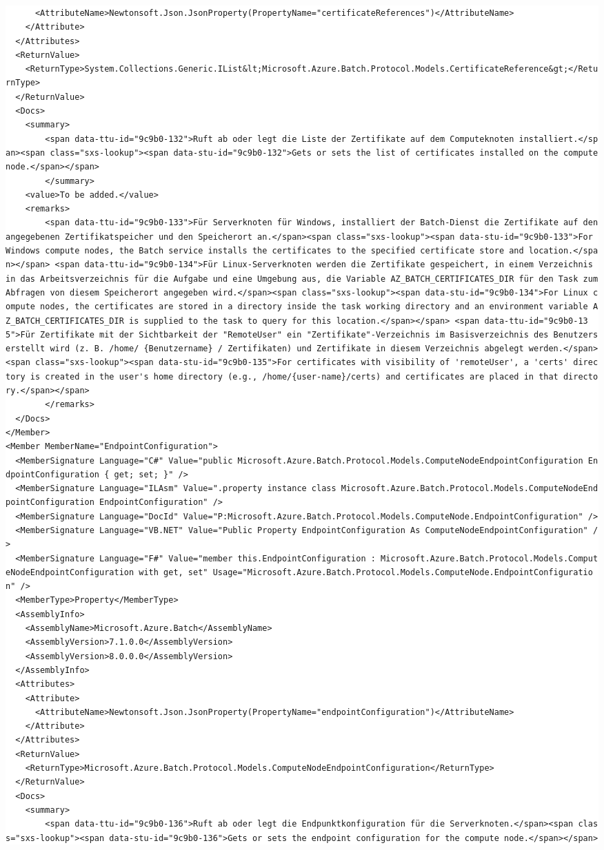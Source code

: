           <AttributeName>Newtonsoft.Json.JsonProperty(PropertyName="certificateReferences")</AttributeName>
        </Attribute>
      </Attributes>
      <ReturnValue>
        <ReturnType>System.Collections.Generic.IList&lt;Microsoft.Azure.Batch.Protocol.Models.CertificateReference&gt;</ReturnType>
      </ReturnValue>
      <Docs>
        <summary>
            <span data-ttu-id="9c9b0-132">Ruft ab oder legt die Liste der Zertifikate auf dem Computeknoten installiert.</span><span class="sxs-lookup"><span data-stu-id="9c9b0-132">Gets or sets the list of certificates installed on the compute node.</span></span>
            </summary>
        <value>To be added.</value>
        <remarks>
            <span data-ttu-id="9c9b0-133">Für Serverknoten für Windows, installiert der Batch-Dienst die Zertifikate auf den angegebenen Zertifikatspeicher und den Speicherort an.</span><span class="sxs-lookup"><span data-stu-id="9c9b0-133">For Windows compute nodes, the Batch service installs the certificates to the specified certificate store and location.</span></span> <span data-ttu-id="9c9b0-134">Für Linux-Serverknoten werden die Zertifikate gespeichert, in einem Verzeichnis in das Arbeitsverzeichnis für die Aufgabe und eine Umgebung aus, die Variable AZ_BATCH_CERTIFICATES_DIR für den Task zum Abfragen von diesem Speicherort angegeben wird.</span><span class="sxs-lookup"><span data-stu-id="9c9b0-134">For Linux compute nodes, the certificates are stored in a directory inside the task working directory and an environment variable AZ_BATCH_CERTIFICATES_DIR is supplied to the task to query for this location.</span></span> <span data-ttu-id="9c9b0-135">Für Zertifikate mit der Sichtbarkeit der "RemoteUser" ein "Zertifikate"-Verzeichnis im Basisverzeichnis des Benutzers erstellt wird (z. B. /home/ {Benutzername} / Zertifikaten) und Zertifikate in diesem Verzeichnis abgelegt werden.</span><span class="sxs-lookup"><span data-stu-id="9c9b0-135">For certificates with visibility of 'remoteUser', a 'certs' directory is created in the user's home directory (e.g., /home/{user-name}/certs) and certificates are placed in that directory.</span></span>
            </remarks>
      </Docs>
    </Member>
    <Member MemberName="EndpointConfiguration">
      <MemberSignature Language="C#" Value="public Microsoft.Azure.Batch.Protocol.Models.ComputeNodeEndpointConfiguration EndpointConfiguration { get; set; }" />
      <MemberSignature Language="ILAsm" Value=".property instance class Microsoft.Azure.Batch.Protocol.Models.ComputeNodeEndpointConfiguration EndpointConfiguration" />
      <MemberSignature Language="DocId" Value="P:Microsoft.Azure.Batch.Protocol.Models.ComputeNode.EndpointConfiguration" />
      <MemberSignature Language="VB.NET" Value="Public Property EndpointConfiguration As ComputeNodeEndpointConfiguration" />
      <MemberSignature Language="F#" Value="member this.EndpointConfiguration : Microsoft.Azure.Batch.Protocol.Models.ComputeNodeEndpointConfiguration with get, set" Usage="Microsoft.Azure.Batch.Protocol.Models.ComputeNode.EndpointConfiguration" />
      <MemberType>Property</MemberType>
      <AssemblyInfo>
        <AssemblyName>Microsoft.Azure.Batch</AssemblyName>
        <AssemblyVersion>7.1.0.0</AssemblyVersion>
        <AssemblyVersion>8.0.0.0</AssemblyVersion>
      </AssemblyInfo>
      <Attributes>
        <Attribute>
          <AttributeName>Newtonsoft.Json.JsonProperty(PropertyName="endpointConfiguration")</AttributeName>
        </Attribute>
      </Attributes>
      <ReturnValue>
        <ReturnType>Microsoft.Azure.Batch.Protocol.Models.ComputeNodeEndpointConfiguration</ReturnType>
      </ReturnValue>
      <Docs>
        <summary>
            <span data-ttu-id="9c9b0-136">Ruft ab oder legt die Endpunktkonfiguration für die Serverknoten.</span><span class="sxs-lookup"><span data-stu-id="9c9b0-136">Gets or sets the endpoint configuration for the compute node.</span></span>